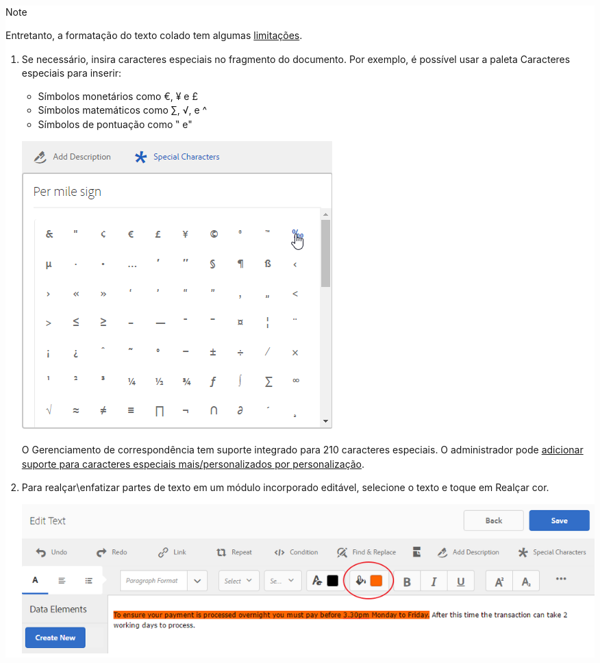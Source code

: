    >[!NOTE]
   >
   >Entretanto, a formatação do texto colado tem algumas [limitações](https://helpx.adobe.com/aem-forms/kb/cm-copy-paste-text-limitations.html).

1. Se necessário, insira caracteres especiais no fragmento do documento. Por exemplo, é possível usar a paleta Caracteres especiais para inserir:

   * Símbolos monetários como €, ¥ e £
   * Símbolos matemáticos como ∑, √,  e ^
   * Símbolos de pontuação como ‟ e&quot;

   ![caracteres especiais](assets/specialcharacters.png)

   O Gerenciamento de correspondência tem suporte integrado para 210 caracteres especiais. O administrador pode [adicionar suporte para caracteres especiais mais/personalizados por personalização](/help/forms/using/custom-special-characters.md).

1. Para realçar\enfatizar partes de texto em um módulo incorporado editável, selecione o texto e toque em Realçar cor.

   ![textbackground aplicado](assets/textbackgroundcolorapplied.png)
